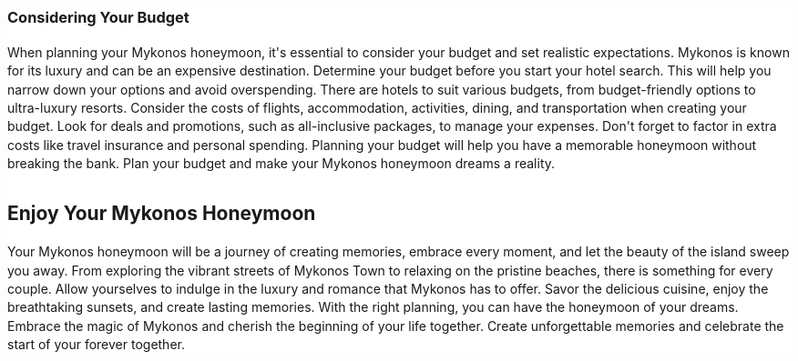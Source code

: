 ### Considering Your Budget

When planning your Mykonos honeymoon, it's essential to consider your budget and set realistic expectations. Mykonos is known for its luxury and can be an expensive destination. Determine your budget before you start your hotel search. This will help you narrow down your options and avoid overspending. There are hotels to suit various budgets, from budget-friendly options to ultra-luxury resorts. Consider the costs of flights, accommodation, activities, dining, and transportation when creating your budget. Look for deals and promotions, such as all-inclusive packages, to manage your expenses. Don't forget to factor in extra costs like travel insurance and personal spending. Planning your budget will help you have a memorable honeymoon without breaking the bank. Plan your budget and make your Mykonos honeymoon dreams a reality.

## Enjoy Your Mykonos Honeymoon

Your Mykonos honeymoon will be a journey of creating memories, embrace every moment, and let the beauty of the island sweep you away. From exploring the vibrant streets of Mykonos Town to relaxing on the pristine beaches, there is something for every couple. Allow yourselves to indulge in the luxury and romance that Mykonos has to offer. Savor the delicious cuisine, enjoy the breathtaking sunsets, and create lasting memories. With the right planning, you can have the honeymoon of your dreams. Embrace the magic of Mykonos and cherish the beginning of your life together. Create unforgettable memories and celebrate the start of your forever together.

